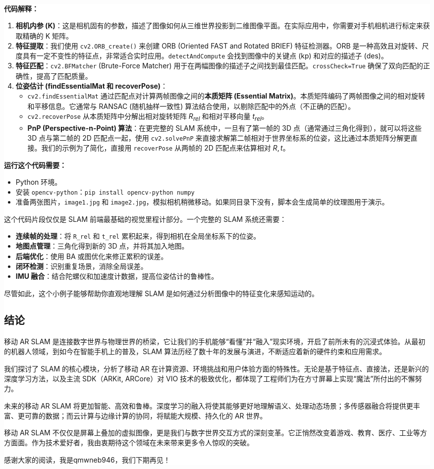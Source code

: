**代码解释：**

1.  **相机内参 (K)**：这是相机固有的参数，描述了图像如何从三维世界投影到二维图像平面。在实际应用中，你需要对手机相机进行标定来获取精确的 K 矩阵。
2.  **特征提取**：我们使用 `cv2.ORB_create()` 来创建 ORB (Oriented FAST and Rotated BRIEF) 特征检测器。ORB 是一种高效且对旋转、尺度具有一定不变性的特征点，非常适合实时应用。`detectAndCompute` 会找到图像中的关键点 (kp) 和对应的描述子 (des)。
3.  **特征匹配**：`cv2.BFMatcher` (Brute-Force Matcher) 用于在两幅图像的描述子之间找到最佳匹配。`crossCheck=True` 确保了双向匹配的正确性，提高了匹配质量。
4.  **位姿估计 (findEssentialMat 和 recoverPose)**：
    *   `cv2.findEssentialMat` 通过匹配点对计算两帧图像之间的**本质矩阵 (Essential Matrix)**。本质矩阵编码了两帧图像之间的相对旋转和平移信息。它通常与 RANSAC (随机抽样一致性) 算法结合使用，以剔除匹配中的外点（不正确的匹配）。
    *   `cv2.recoverPose` 从本质矩阵中分解出相对旋转矩阵 $R_{rel}$ 和相对平移向量 $t_{rel}$。
    *   **PnP (Perspective-n-Point) 算法**：在更完整的 SLAM 系统中，一旦有了第一帧的 3D 点（通常通过三角化得到），就可以将这些 3D 点与第二帧的 2D 匹配点一起，使用 `cv2.solvePnP` 来直接求解第二帧相对于世界坐标系的位姿，这比通过本质矩阵分解更直接。我们的示例为了简化，直接用 `recoverPose` 从两帧的 2D 匹配点来估算相对 $R, t$。

**运行这个代码需要：**

*   Python 环境。
*   安装 `opencv-python`：`pip install opencv-python numpy`
*   准备两张图片，`image1.jpg` 和 `image2.jpg`，模拟相机稍微移动。如果同目录下没有，脚本会生成简单的纹理图用于演示。

这个代码片段仅仅是 SLAM 前端最基础的视觉里程计部分。一个完整的 SLAM 系统还需要：
*   **连续帧的处理**：将 `R_rel` 和 `t_rel` 累积起来，得到相机在全局坐标系下的位姿。
*   **地图点管理**：三角化得到新的 3D 点，并将其加入地图。
*   **后端优化**：使用 BA 或图优化来修正累积的误差。
*   **闭环检测**：识别重复场景，消除全局误差。
*   **IMU 融合**：结合陀螺仪和加速度计数据，提高位姿估计的鲁棒性。

尽管如此，这个小例子能够帮助你直观地理解 SLAM 是如何通过分析图像中的特征变化来感知运动的。

## 结论

移动 AR SLAM 是连接数字世界与物理世界的桥梁，它让我们的手机能够“看懂”并“融入”现实环境，开启了前所未有的沉浸式体验。从最初的机器人领域，到如今在智能手机上的普及，SLAM 算法历经了数十年的发展与演进，不断适应着新的硬件约束和应用需求。

我们探讨了 SLAM 的核心模块，分析了移动 AR 在计算资源、环境挑战和用户体验方面的特殊性。无论是基于特征点、直接法，还是新兴的深度学习方法，以及主流 SDK（ARKit, ARCore）对 VIO 技术的极致优化，都体现了工程师们为在方寸屏幕上实现“魔法”所付出的不懈努力。

未来的移动 AR SLAM 将更加智能、高效和鲁棒。深度学习的融入将使其能够更好地理解语义、处理动态场景；多传感器融合将提供更丰富、更可靠的数据；而云计算与边缘计算的协同，将赋能大规模、持久化的 AR 世界。

移动 AR SLAM 不仅仅是屏幕上叠加的虚拟图像，更是我们与数字世界交互方式的深刻变革。它正悄然改变着游戏、教育、医疗、工业等方方面面。作为技术爱好者，我由衷期待这个领域在未来带来更多令人惊叹的突破。

感谢大家的阅读，我是qmwneb946，我们下期再见！